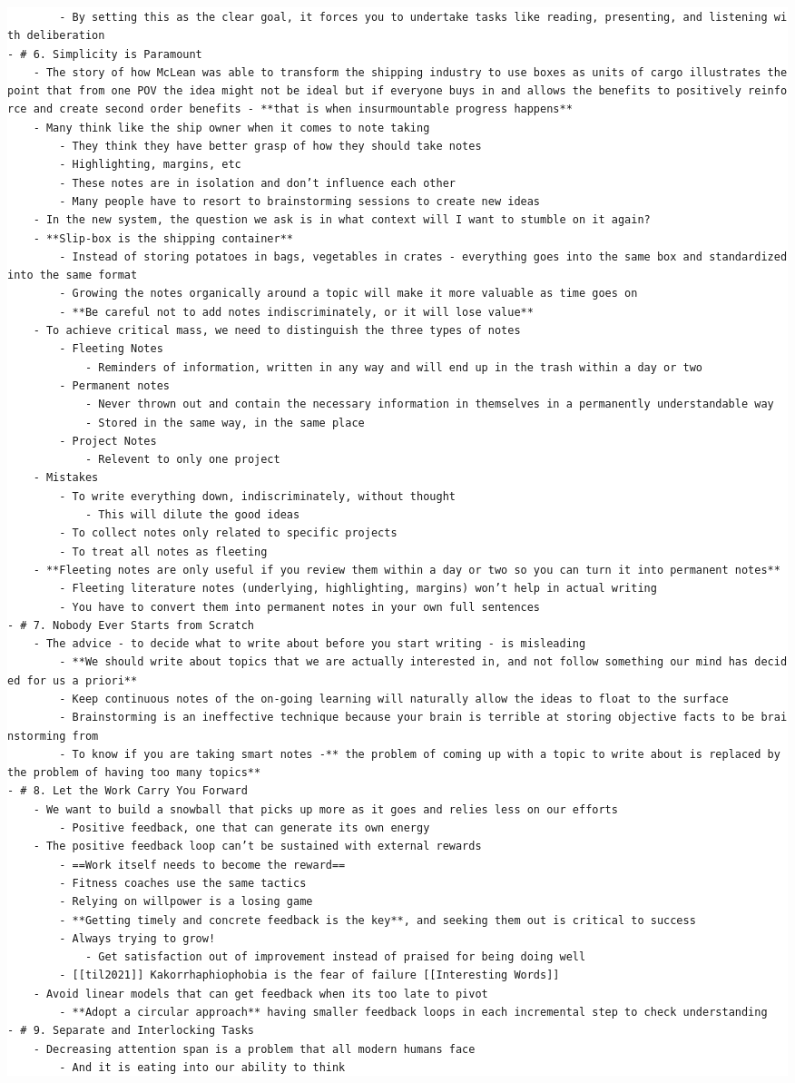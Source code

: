             - By setting this as the clear goal, it forces you to undertake tasks like reading, presenting, and listening with deliberation
    - # 6. Simplicity is Paramount
        - The story of how McLean was able to transform the shipping industry to use boxes as units of cargo illustrates the point that from one POV the idea might not be ideal but if everyone buys in and allows the benefits to positively reinforce and create second order benefits - **that is when insurmountable progress happens**
        - Many think like the ship owner when it comes to note taking
            - They think they have better grasp of how they should take notes
            - Highlighting, margins, etc
            - These notes are in isolation and don’t influence each other
            - Many people have to resort to brainstorming sessions to create new ideas
        - In the new system, the question we ask is in what context will I want to stumble on it again?
        - **Slip-box is the shipping container**
            - Instead of storing potatoes in bags, vegetables in crates - everything goes into the same box and standardized into the same format
            - Growing the notes organically around a topic will make it more valuable as time goes on
            - **Be careful not to add notes indiscriminately, or it will lose value**
        - To achieve critical mass, we need to distinguish the three types of notes
            - Fleeting Notes
                - Reminders of information, written in any way and will end up in the trash within a day or two
            - Permanent notes
                - Never thrown out and contain the necessary information in themselves in a permanently understandable way
                - Stored in the same way, in the same place
            - Project Notes
                - Relevent to only one project
        - Mistakes
            - To write everything down, indiscriminately, without thought
                - This will dilute the good ideas
            - To collect notes only related to specific projects
            - To treat all notes as fleeting
        - **Fleeting notes are only useful if you review them within a day or two so you can turn it into permanent notes**
            - Fleeting literature notes (underlying, highlighting, margins) won’t help in actual writing
            - You have to convert them into permanent notes in your own full sentences
    - # 7. Nobody Ever Starts from Scratch
        - The advice - to decide what to write about before you start writing - is misleading 
            - **We should write about topics that we are actually interested in, and not follow something our mind has decided for us a priori**
            - Keep continuous notes of the on-going learning will naturally allow the ideas to float to the surface
            - Brainstorming is an ineffective technique because your brain is terrible at storing objective facts to be brainstorming from
            - To know if you are taking smart notes -** the problem of coming up with a topic to write about is replaced by the problem of having too many topics**
    - # 8. Let the Work Carry You Forward
        - We want to build a snowball that picks up more as it goes and relies less on our efforts
            - Positive feedback, one that can generate its own energy
        - The positive feedback loop can’t be sustained with external rewards
            - ==Work itself needs to become the reward==
            - Fitness coaches use the same tactics
            - Relying on willpower is a losing game
            - **Getting timely and concrete feedback is the key**, and seeking them out is critical to success
            - Always trying to grow!
                - Get satisfaction out of improvement instead of praised for being doing well
            - [[til2021]] Kakorrhaphiophobia is the fear of failure [[Interesting Words]]
        - Avoid linear models that can get feedback when its too late to pivot
            - **Adopt a circular approach** having smaller feedback loops in each incremental step to check understanding
    - # 9. Separate and Interlocking Tasks
        - Decreasing attention span is a problem that all modern humans face
            - And it is eating into our ability to think